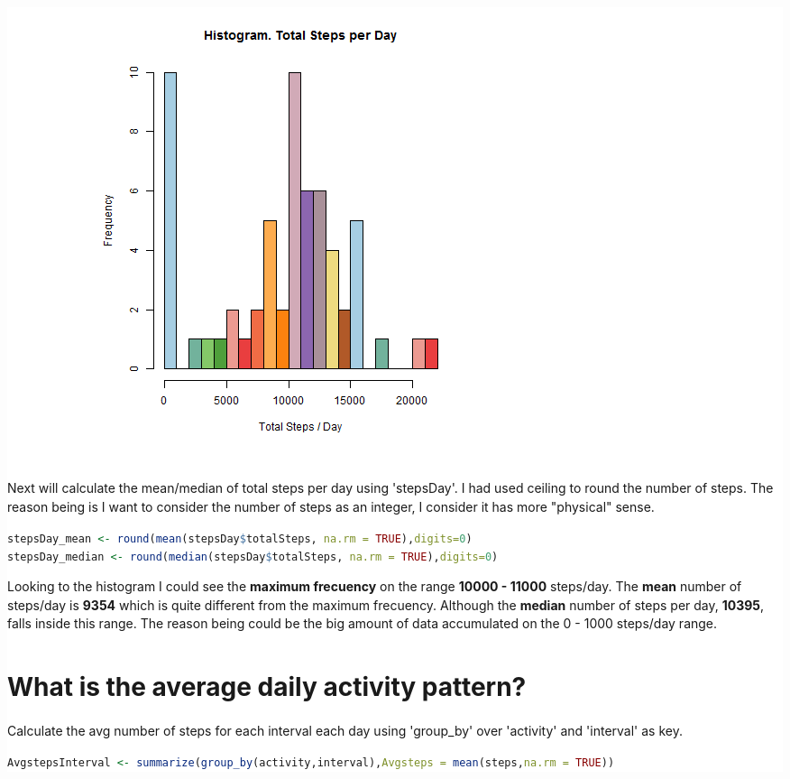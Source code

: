 ![plot of chunk histogram1](figure/histogram1-1.png) 
  
Next will calculate the mean/median of total steps per day using 'stepsDay'. I had used ceiling to round the number of steps. The reason being is I want to consider the number of steps as an integer, I consider it has more "physical" sense.  
  

```r
stepsDay_mean <- round(mean(stepsDay$totalSteps, na.rm = TRUE),digits=0)
stepsDay_median <- round(median(stepsDay$totalSteps, na.rm = TRUE),digits=0)
```
  
  
  
Looking to the histogram I could see the **maximum frecuency** on the range **10000 - 11000** steps/day. The **mean** number of steps/day is **9354** which is quite different from the maximum frecuency. Although the **median** number of steps per day, **10395**, falls inside this range. The reason being could be the big amount of data accumulated on the 0 - 1000 steps/day range.
  
  
  
# What is the average daily activity pattern?
  
Calculate the avg number of steps for each interval each day using 'group_by' over 'activity' and 'interval' as key.
  

```r
AvgstepsInterval <- summarize(group_by(activity,interval),Avgsteps = mean(steps,na.rm = TRUE))
```
  